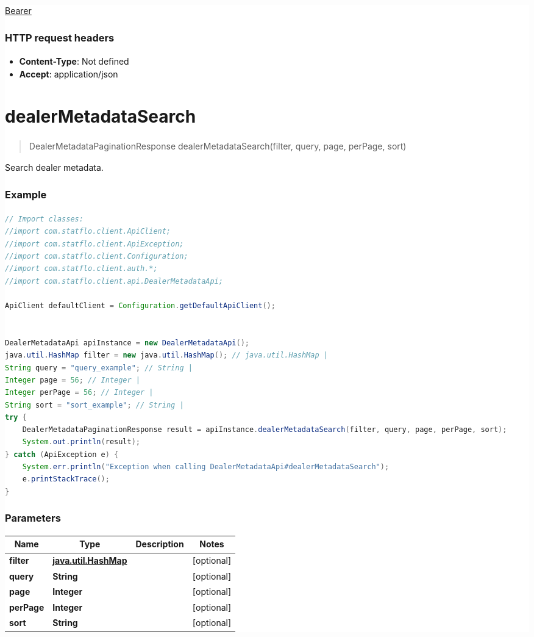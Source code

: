 [Bearer](../README.md#Bearer)

### HTTP request headers

 - **Content-Type**: Not defined
 - **Accept**: application/json

<a name="dealerMetadataSearch"></a>
# **dealerMetadataSearch**
> DealerMetadataPaginationResponse dealerMetadataSearch(filter, query, page, perPage, sort)



Search dealer metadata.

### Example
```java
// Import classes:
//import com.statflo.client.ApiClient;
//import com.statflo.client.ApiException;
//import com.statflo.client.Configuration;
//import com.statflo.client.auth.*;
//import com.statflo.client.api.DealerMetadataApi;

ApiClient defaultClient = Configuration.getDefaultApiClient();


DealerMetadataApi apiInstance = new DealerMetadataApi();
java.util.HashMap filter = new java.util.HashMap(); // java.util.HashMap | 
String query = "query_example"; // String | 
Integer page = 56; // Integer | 
Integer perPage = 56; // Integer | 
String sort = "sort_example"; // String | 
try {
    DealerMetadataPaginationResponse result = apiInstance.dealerMetadataSearch(filter, query, page, perPage, sort);
    System.out.println(result);
} catch (ApiException e) {
    System.err.println("Exception when calling DealerMetadataApi#dealerMetadataSearch");
    e.printStackTrace();
}
```

### Parameters

Name | Type | Description  | Notes
------------- | ------------- | ------------- | -------------
 **filter** | [**java.util.HashMap**](.md)|  | [optional]
 **query** | **String**|  | [optional]
 **page** | **Integer**|  | [optional]
 **perPage** | **Integer**|  | [optional]
 **sort** | **String**|  | [optional]
